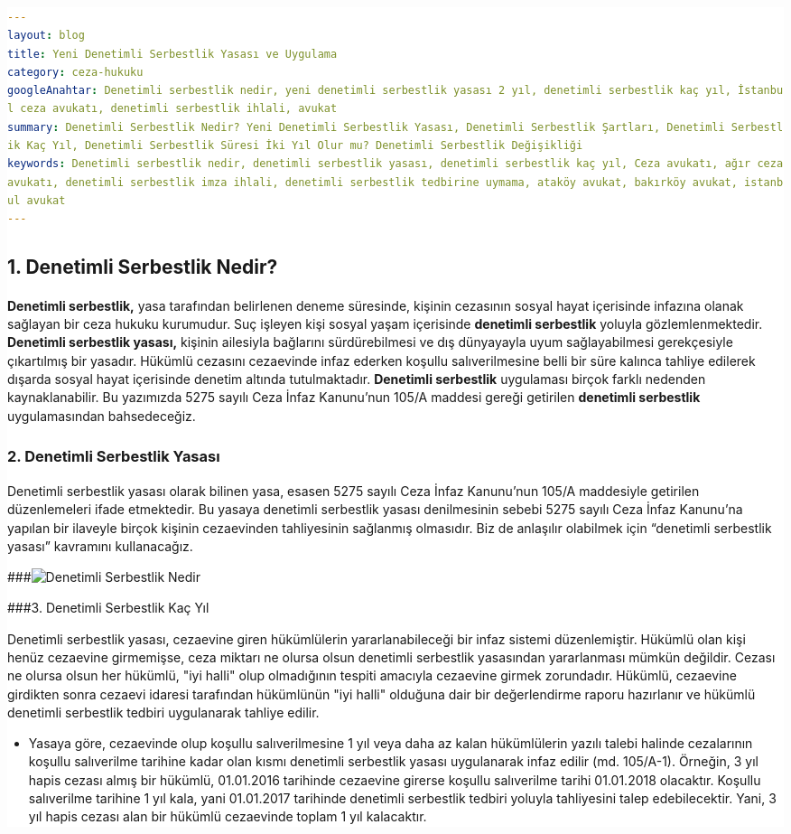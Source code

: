 ```yaml
---
layout: blog
title: Yeni Denetimli Serbestlik Yasası ve Uygulama
category: ceza-hukuku
googleAnahtar: Denetimli serbestlik nedir, yeni denetimli serbestlik yasası 2 yıl, denetimli serbestlik kaç yıl, İstanbul ceza avukatı, denetimli serbestlik ihlali, avukat
summary: Denetimli Serbestlik Nedir? Yeni Denetimli Serbestlik Yasası, Denetimli Serbestlik Şartları, Denetimli Serbestlik Kaç Yıl, Denetimli Serbestlik Süresi İki Yıl Olur mu? Denetimli Serbestlik Değişikliği
keywords: Denetimli serbestlik nedir, denetimli serbestlik yasası, denetimli serbestlik kaç yıl, Ceza avukatı, ağır ceza avukatı, denetimli serbestlik imza ihlali, denetimli serbestlik tedbirine uymama, ataköy avukat, bakırköy avukat, istanbul avukat
---
```




## 1. Denetimli Serbestlik Nedir?


**Denetimli serbestlik,** yasa tarafından belirlenen deneme süresinde, kişinin cezasının sosyal hayat içerisinde infazına olanak sağlayan bir ceza hukuku kurumudur. Suç işleyen kişi sosyal yaşam içerisinde **denetimli serbestlik** yoluyla gözlemlenmektedir. **Denetimli serbestlik yasası,** kişinin ailesiyla bağlarını sürdürebilmesi ve dış dünyayayla uyum sağlayabilmesi gerekçesiyle çıkartılmış bir yasadır. Hükümlü cezasını cezaevinde infaz ederken koşullu salıverilmesine belli bir süre kalınca tahliye edilerek dışarda sosyal hayat içerisinde denetim altında tutulmaktadır. **Denetimli serbestlik** uygulaması birçok farklı nedenden kaynaklanabilir. Bu yazımızda 5275 sayılı Ceza İnfaz Kanunu’nun 105/A maddesi gereği getirilen **denetimli serbestlik** uygulamasından bahsedeceğiz.


### 2. Denetimli Serbestlik Yasası


Denetimli serbestlik yasası olarak bilinen yasa, esasen 5275 sayılı Ceza İnfaz Kanunu’nun 105/A maddesiyle getirilen düzenlemeleri ifade etmektedir. Bu yasaya denetimli serbestlik yasası denilmesinin sebebi 5275 sayılı Ceza İnfaz Kanunu’na yapılan bir ilaveyle birçok kişinin cezaevinden tahliyesinin sağlanmış olmasıdır. Biz de anlaşılır olabilmek için “denetimli serbestlik yasası” kavramını kullanacağız.

###![Denetimli Serbestlik Nedir](https://camo.githubusercontent.com/2482b72f0cf1ea420bffe4aae3856c9fe02ef967/687474703a2f2f692e68697a6c69726573696d2e636f6d2f6432515244442e6a7067 "Denetimli Serbestlik")

###3. Denetimli Serbestlik Kaç Yıl 


Denetimli serbestlik yasası, cezaevine giren hükümlülerin yararlanabileceği bir infaz sistemi düzenlemiştir. Hükümlü olan kişi henüz cezaevine girmemişse, ceza miktarı ne olursa olsun denetimli serbestlik yasasından yararlanması mümkün değildir. Cezası ne olursa olsun her hükümlü, "iyi halli" olup olmadığının tespiti amacıyla cezaevine girmek zorundadır. Hükümlü, cezaevine girdikten sonra cezaevi idaresi tarafından hükümlünün "iyi halli" olduğuna dair bir değerlendirme raporu hazırlanır ve hükümlü denetimli serbestlik tedbiri uygulanarak tahliye edilir. 

* Yasaya göre, cezaevinde olup koşullu salıverilmesine 1 yıl veya daha az kalan hükümlülerin yazılı talebi halinde cezalarının koşullu salıverilme tarihine kadar olan kısmı denetimli serbestlik yasası uygulanarak infaz edilir (md. 105/A-1). Örneğin, 3 yıl hapis cezası almış bir hükümlü, 01.01.2016 tarihinde cezaevine girerse koşullu salıverilme tarihi 01.01.2018 olacaktır. Koşullu salıverilme tarihine 1 yıl kala, yani 01.01.2017 tarihinde denetimli serbestlik tedbiri yoluyla tahliyesini talep edebilecektir. Yani, 3 yıl hapis cezası alan bir hükümlü cezaevinde toplam 1 yıl kalacaktır.
